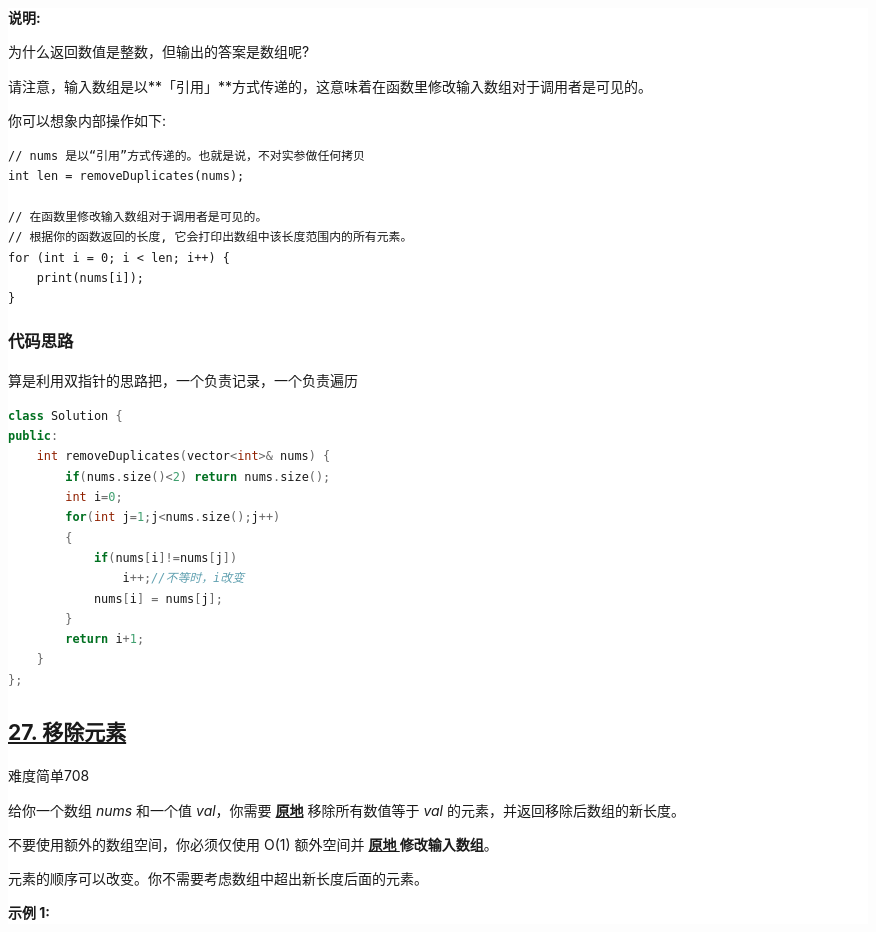 
**说明:**

为什么返回数值是整数，但输出的答案是数组呢?

请注意，输入数组是以**「引用」**方式传递的，这意味着在函数里修改输入数组对于调用者是可见的。

你可以想象内部操作如下:

```
// nums 是以“引用”方式传递的。也就是说，不对实参做任何拷贝
int len = removeDuplicates(nums);

// 在函数里修改输入数组对于调用者是可见的。
// 根据你的函数返回的长度, 它会打印出数组中该长度范围内的所有元素。
for (int i = 0; i < len; i++) {
    print(nums[i]);
}
```

### 代码思路

算是利用双指针的思路把，一个负责记录，一个负责遍历

```c++
class Solution {
public:
    int removeDuplicates(vector<int>& nums) {
        if(nums.size()<2) return nums.size();
        int i=0;
        for(int j=1;j<nums.size();j++)
        {
            if(nums[i]!=nums[j])
                i++;//不等时，i改变
            nums[i] = nums[j];
        }
        return i+1;
    }
};
```



## [27. 移除元素](https://leetcode-cn.com/problems/remove-element/)

难度简单708

给你一个数组 *nums* 和一个值 *val*，你需要 **[原地](https://baike.baidu.com/item/原地算法)** 移除所有数值等于 *val* 的元素，并返回移除后数组的新长度。

不要使用额外的数组空间，你必须仅使用 O(1) 额外空间并 **[原地 ](https://baike.baidu.com/item/原地算法)修改输入数组**。

元素的顺序可以改变。你不需要考虑数组中超出新长度后面的元素。

 

**示例 1:**
